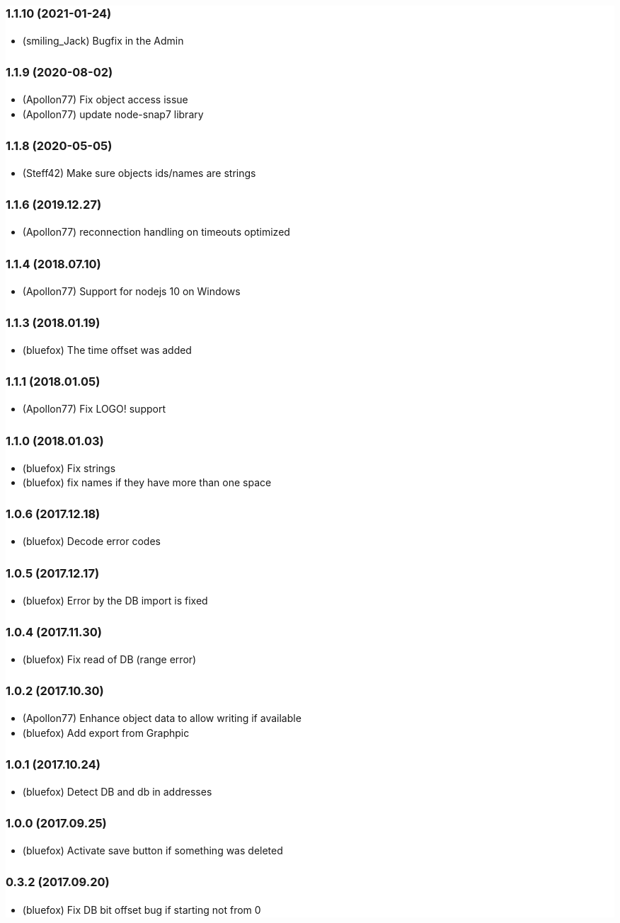 ### 1.1.10 (2021-01-24)
* (smiling_Jack) Bugfix in the Admin

### 1.1.9 (2020-08-02)
* (Apollon77) Fix object access issue
* (Apollon77) update node-snap7 library

### 1.1.8 (2020-05-05)
* (Steff42) Make sure objects ids/names are strings

### 1.1.6 (2019.12.27)
* (Apollon77) reconnection handling on timeouts optimized

### 1.1.4 (2018.07.10)
* (Apollon77) Support for nodejs 10 on Windows

### 1.1.3 (2018.01.19)
* (bluefox) The time offset was added

### 1.1.1 (2018.01.05)
* (Apollon77) Fix LOGO! support

### 1.1.0 (2018.01.03)
* (bluefox) Fix strings
* (bluefox) fix names if they have more than one space

### 1.0.6 (2017.12.18)
* (bluefox) Decode error codes

### 1.0.5 (2017.12.17)
* (bluefox) Error by the DB import is fixed

### 1.0.4 (2017.11.30)
* (bluefox) Fix read of DB (range error)

### 1.0.2 (2017.10.30)
* (Apollon77) Enhance object data to allow writing if available
* (bluefox) Add export from Graphpic

### 1.0.1 (2017.10.24)
* (bluefox) Detect DB and db in addresses

### 1.0.0 (2017.09.25)
* (bluefox) Activate save button if something was deleted

### 0.3.2 (2017.09.20)
* (bluefox) Fix DB bit offset bug if starting not from 0
